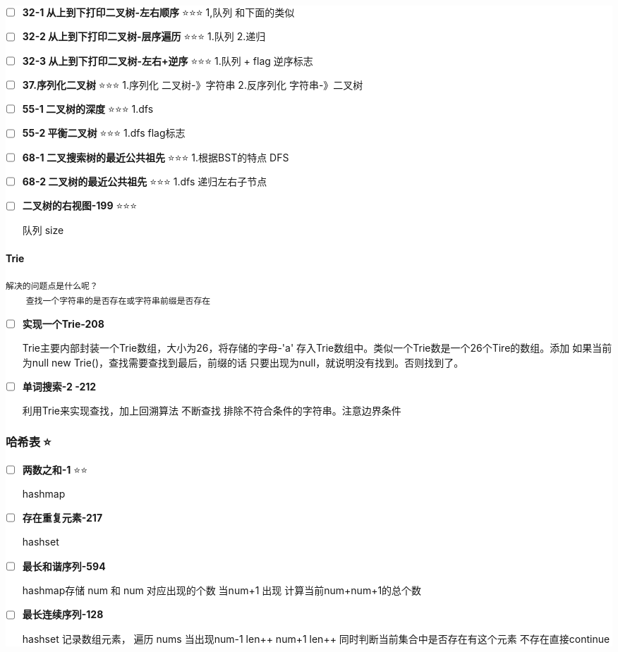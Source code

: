 - [ ] **32-1 从上到下打印二叉树-左右顺序** ⭐⭐⭐
		1,队列  和下面的类似 

- [ ] **32-2 从上到下打印二叉树-层序遍历** ⭐⭐⭐
		1.队列  2.递归 

- [ ] **32-3 从上到下打印二叉树-左右+逆序**  ⭐⭐⭐
		1.队列 + flag 逆序标志

- [ ] **37.序列化二叉树**  ⭐⭐⭐
		1.序列化 二叉树-》字符串 2.反序列化 字符串-》二叉树

- [ ] **55-1 二叉树的深度**  ⭐⭐⭐
		1.dfs

- [ ] **55-2 平衡二叉树**  ⭐⭐⭐
		1.dfs flag标志

- [ ] **68-1 二叉搜索树的最近公共祖先**  ⭐⭐⭐
	 	1.根据BST的特点 DFS

- [ ] **68-2 二叉树的最近公共祖先**  ⭐⭐⭐
		1.dfs 递归左右子节点
	
- [ ] **二叉树的右视图-199**  ⭐⭐⭐

   队列   size 

#### Trie

```
解决的问题点是什么呢？
	查找一个字符串的是否存在或字符串前缀是否存在
```

- [ ] **实现一个Trie-208**

	Trie主要内部封装一个Trie数组，大小为26，将存储的字母-'a'  存入Trie数组中。类似一个Trie数是一个26个Tire的数组。添加 如果当前为null new Trie()，查找需要查找到最后，前缀的话 只要出现为null，就说明没有找到。否则找到了。

- [ ] **单词搜索-2  -212**

	利用Trie来实现查找，加上回溯算法 不断查找 排除不符合条件的字符串。注意边界条件

### 哈希表 ⭐

- [ ] **两数之和-1** ⭐⭐

	hashmap 

- [ ] **存在重复元素-217**

	hashset

- [ ] **最长和谐序列-594**

	hashmap存储 num 和 num 对应出现的个数 当num+1 出现 计算当前num+num+1的总个数

- [ ] **最长连续序列-128**

	hashset 记录数组元素， 遍历 nums 当出现num-1 len++  num+1 len++  同时判断当前集合中是否存在有这个元素 不存在直接continue
	